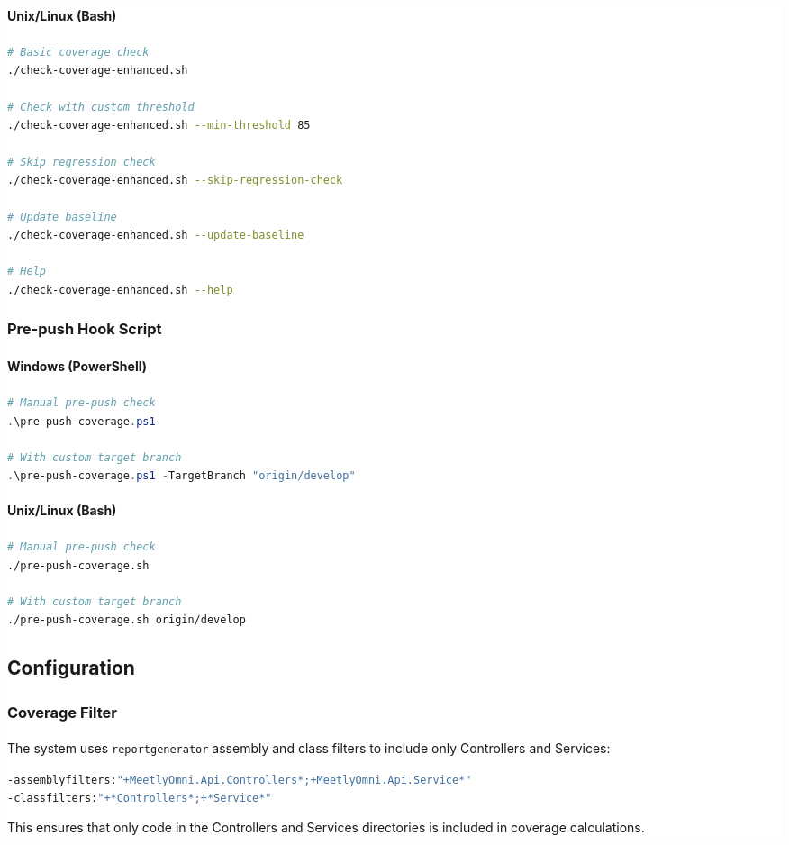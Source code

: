 #### Unix/Linux (Bash)

```bash
# Basic coverage check
./check-coverage-enhanced.sh

# Check with custom threshold
./check-coverage-enhanced.sh --min-threshold 85

# Skip regression check
./check-coverage-enhanced.sh --skip-regression-check

# Update baseline
./check-coverage-enhanced.sh --update-baseline

# Help
./check-coverage-enhanced.sh --help
```

### Pre-push Hook Script

#### Windows (PowerShell)

```powershell
# Manual pre-push check
.\pre-push-coverage.ps1

# With custom target branch
.\pre-push-coverage.ps1 -TargetBranch "origin/develop"
```

#### Unix/Linux (Bash)

```bash
# Manual pre-push check
./pre-push-coverage.sh

# With custom target branch
./pre-push-coverage.sh origin/develop
```

## Configuration

### Coverage Filter

The system uses `reportgenerator` assembly and class filters to include only Controllers and Services:

```bash
-assemblyfilters:"+MeetlyOmni.Api.Controllers*;+MeetlyOmni.Api.Service*" 
-classfilters:"+*Controllers*;+*Service*"
```

This ensures that only code in the Controllers and Services directories is included in coverage calculations.
